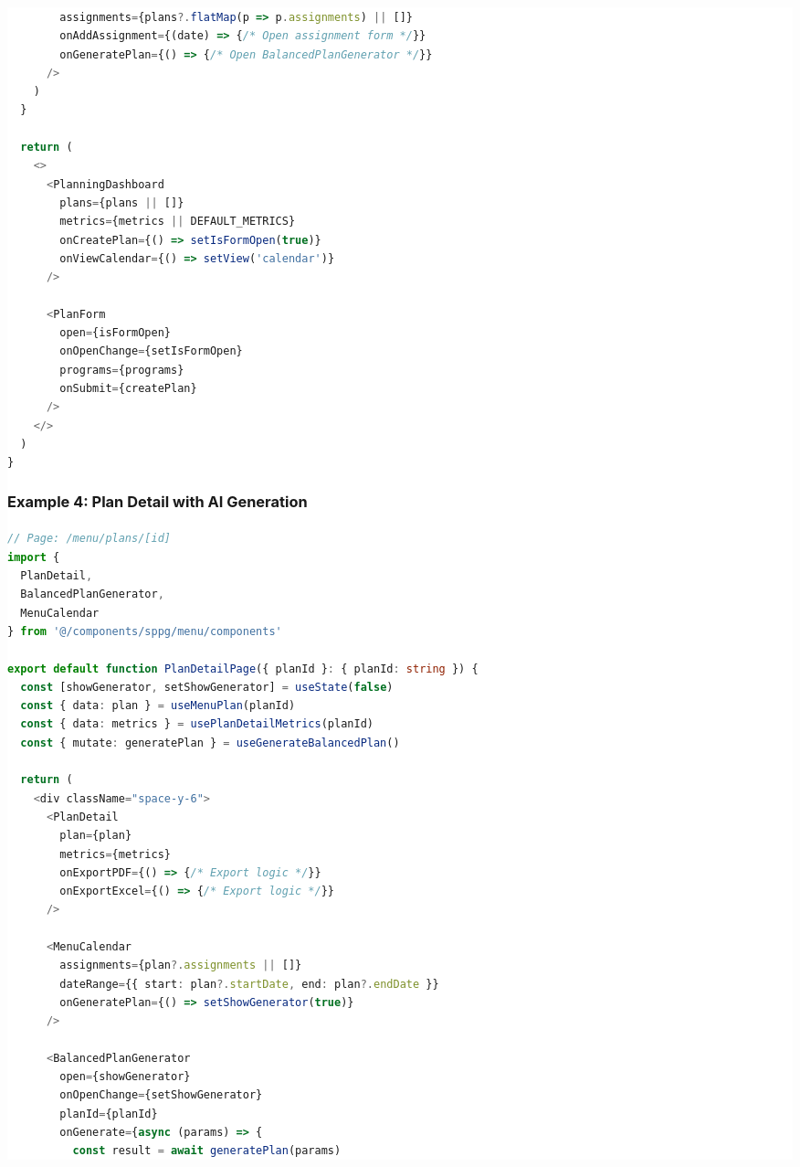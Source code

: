 ```typescript
        assignments={plans?.flatMap(p => p.assignments) || []}
        onAddAssignment={(date) => {/* Open assignment form */}}
        onGeneratePlan={() => {/* Open BalancedPlanGenerator */}}
      />
    )
  }

  return (
    <>
      <PlanningDashboard
        plans={plans || []}
        metrics={metrics || DEFAULT_METRICS}
        onCreatePlan={() => setIsFormOpen(true)}
        onViewCalendar={() => setView('calendar')}
      />
      
      <PlanForm
        open={isFormOpen}
        onOpenChange={setIsFormOpen}
        programs={programs}
        onSubmit={createPlan}
      />
    </>
  )
}
```

### Example 4: Plan Detail with AI Generation
```typescript
// Page: /menu/plans/[id]
import {
  PlanDetail,
  BalancedPlanGenerator,
  MenuCalendar
} from '@/components/sppg/menu/components'

export default function PlanDetailPage({ planId }: { planId: string }) {
  const [showGenerator, setShowGenerator] = useState(false)
  const { data: plan } = useMenuPlan(planId)
  const { data: metrics } = usePlanDetailMetrics(planId)
  const { mutate: generatePlan } = useGenerateBalancedPlan()

  return (
    <div className="space-y-6">
      <PlanDetail
        plan={plan}
        metrics={metrics}
        onExportPDF={() => {/* Export logic */}}
        onExportExcel={() => {/* Export logic */}}
      />
      
      <MenuCalendar
        assignments={plan?.assignments || []}
        dateRange={{ start: plan?.startDate, end: plan?.endDate }}
        onGeneratePlan={() => setShowGenerator(true)}
      />
      
      <BalancedPlanGenerator
        open={showGenerator}
        onOpenChange={setShowGenerator}
        planId={planId}
        onGenerate={async (params) => {
          const result = await generatePlan(params)
```
